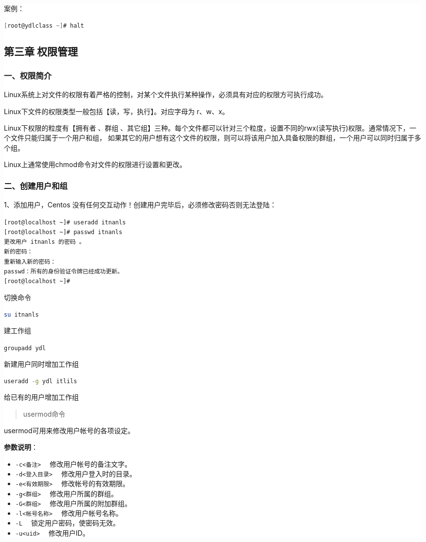 案例：

```csharp
[root@ydlclass ~]# halt
```

## 第三章 权限管理

### 一、权限简介

Linux系统上对文件的权限有着严格的控制，对某个文件执行某种操作，必须具有对应的权限方可执行成功。

Linux下文件的权限类型一般包括【读，写，执行】。对应字母为 r、w、x。

Linux下权限的粒度有【拥有者 、群组 、其它组】三种。每个文件都可以针对三个粒度，设置不同的rwx(读写执行)权限。通常情况下，一个文件只能归属于一个用户和组， 如果其它的用户想有这个文件的权限，则可以将该用户加入具备权限的群组，一个用户可以同时归属于多个组。

Linux上通常使用chmod命令对文件的权限进行设置和更改。

### 二、创建用户和组

1、添加用户，Centos 没有任何交互动作！创建用户完毕后，必须修改密码否则无法登陆：

```bash
[root@localhost ~]# useradd itnanls
[root@localhost ~]# passwd itnanls
更改用户 itnanls 的密码 。
新的密码： 
重新输入新的密码： 
passwd：所有的身份验证令牌已经成功更新。
[root@localhost ~]# 
```

切换命令

```bash
su itnanls
```

建工作组

```bash
groupadd ydl       
```

新建用户同时增加工作组

```bash
useradd -g ydl itlils    
```

给已有的用户增加工作组

> usermod命令

usermod可用来修改用户帐号的各项设定。

**参数说明**：

- `-c<备注>` 　修改用户帐号的备注文字。
- `-d<登入目录>` 　修改用户登入时的目录。
- `-e<有效期限>` 　修改帐号的有效期限。
- `-g<群组>` 　修改用户所属的群组。
- `-G<群组>` 　修改用户所属的附加群组。
- `-l<帐号名称>` 　修改用户帐号名称。
- `-L` 　锁定用户密码，使密码无效。
- `-u<uid>` 　修改用户ID。
